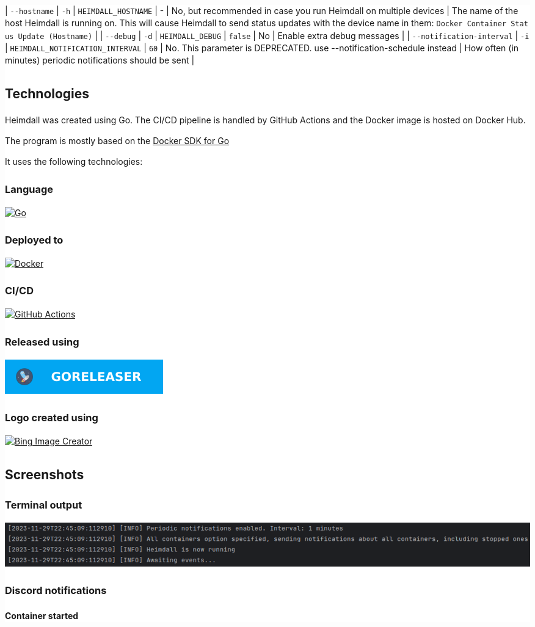 | `--hostname`              | `-h`       | `HEIMDALL_HOSTNAME`              | -         | No, but recommended in case you run Heimdall on multiple devices                                 | The name of the host Heimdall is running on. This will cause Heimdall to send status updates with the device name in them: `Docker Container Status Update (Hostname)`                                                                                                        |
| `--debug`                 | `-d`       | `HEIMDALL_DEBUG`                 | `false`   | No                                                                                               | Enable extra debug messages                                                                                                                                                                                                                                                   |
| `--notification-interval` | `-i`       | `HEIMDALL_NOTIFICATION_INTERVAL` | `60`      | No. This parameter is DEPRECATED. use --notification-schedule instead                            | How often (in minutes) periodic notifications should be sent                                                                                                                                                                                                                  |


## Technologies
Heimdall was created using Go. The CI/CD pipeline is handled by GitHub Actions and the Docker image is hosted on Docker Hub.

The program is mostly based on the [Docker SDK for Go](https://pkg.go.dev/github.com/docker/docker/client#section-readme)

It uses the following technologies:
### Language
[![Go](https://img.shields.io/badge/go-%2300ADD8.svg?style=for-the-badge&logo=go&logoColor=white)](https://go.dev)

### Deployed to
[![Docker](https://img.shields.io/badge/docker-%231d63ed.svg?style=for-the-badge&logo=docker&logoColor=white)](https://hub.docker.com/r/drfractum/heimdall)

### CI/CD
[![GitHub Actions](https://img.shields.io/badge/github%20actions-%232671E5.svg?style=for-the-badge&logo=githubactions&logoColor=white)](https://github.com/RobinHeidenis/heimdall/actions)

### Released using
[![GoReleaser](public/goreleaser-badge.svg)](https://goreleaser.com)

### Logo created using
[![Bing Image Creator](https://img.shields.io/badge/bing%20image%20creator-%230078D4.svg?style=for-the-badge&logo=microsoftbing&logoColor=white)](https://www.bing.com/images/create)


## Screenshots
### Terminal output
![logo.png](public/terminal-output.png)

### Discord notifications
#### Container started